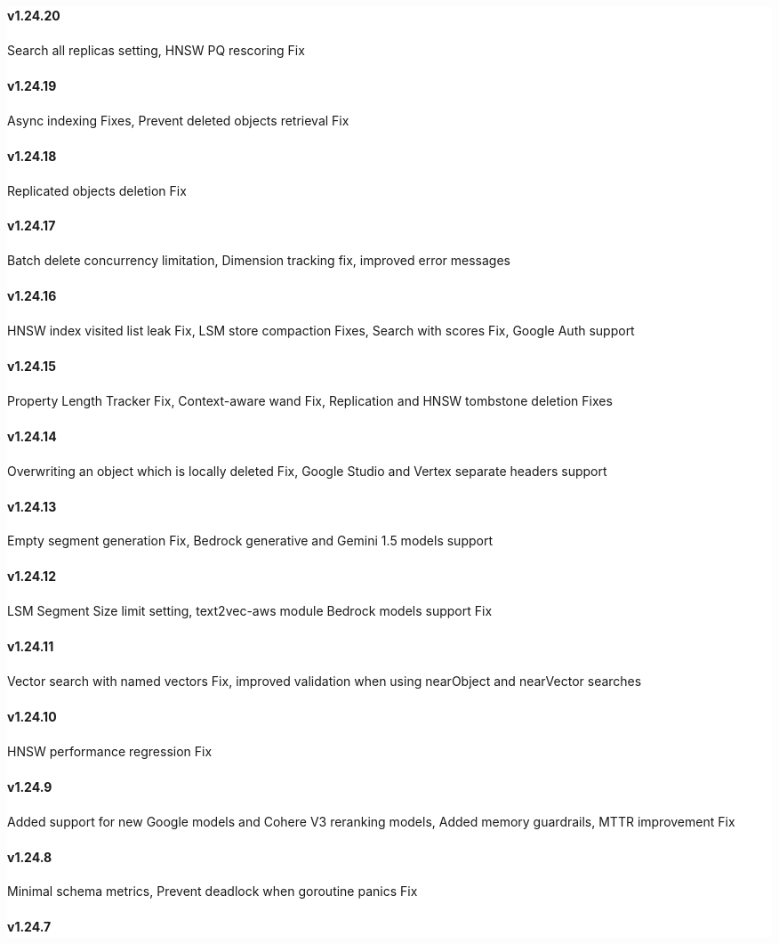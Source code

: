 #### v1.24.20

Search all replicas setting, HNSW PQ rescoring Fix

#### v1.24.19

Async indexing Fixes, Prevent deleted objects retrieval Fix

#### v1.24.18

Replicated objects deletion Fix

#### v1.24.17

Batch delete concurrency limitation, Dimension tracking fix, improved error messages

#### v1.24.16

HNSW index visited list leak Fix, LSM store compaction Fixes, Search with scores Fix, Google Auth support

#### v1.24.15

Property Length Tracker Fix, Context-aware wand Fix, Replication and HNSW tombstone deletion Fixes

#### v1.24.14

Overwriting an object which is locally deleted Fix, Google Studio and Vertex separate headers support

#### v1.24.13

Empty segment generation Fix, Bedrock generative and Gemini 1.5 models support

#### v1.24.12

LSM Segment Size limit setting, text2vec-aws module Bedrock models support Fix

#### v1.24.11

Vector search with named vectors Fix, improved validation when using nearObject and nearVector searches

#### v1.24.10

HNSW performance regression Fix

#### v1.24.9

Added support for new Google models and Cohere V3 reranking models, Added memory guardrails, MTTR improvement Fix

#### v1.24.8

Minimal schema metrics, Prevent deadlock when goroutine panics Fix

#### v1.24.7
